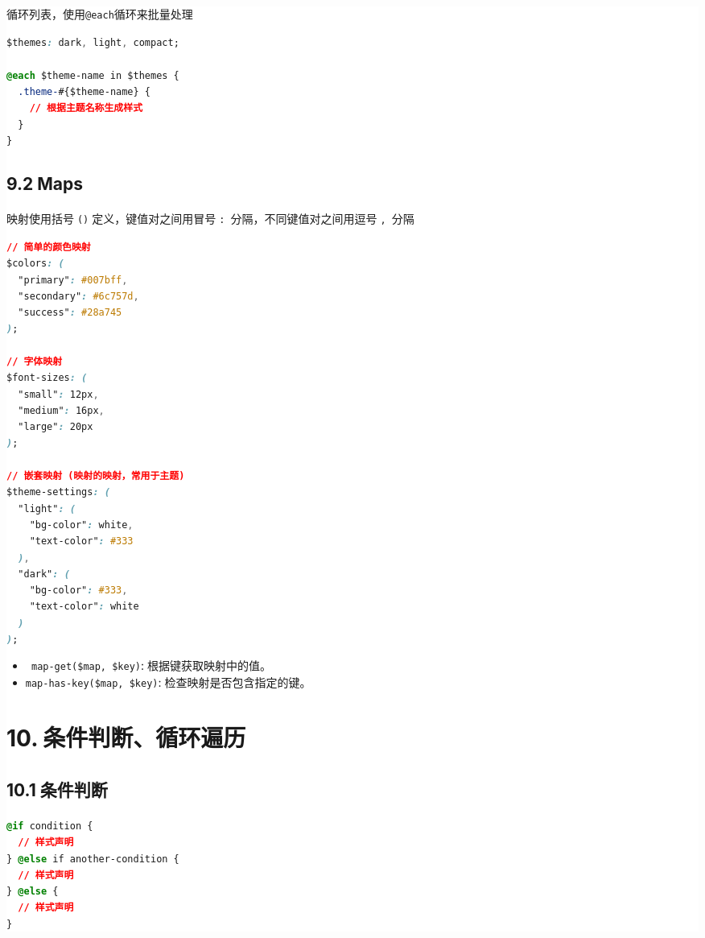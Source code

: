 循环列表，使用`@each`循环来批量处理

```css
$themes: dark, light, compact;

@each $theme-name in $themes {
  .theme-#{$theme-name} {
    // 根据主题名称生成样式
  }
}
```

## 9.2 Maps

映射使用括号 `()` 定义，键值对之间用冒号 `: `分隔，不同键值对之间用逗号 `, `分隔
```css
// 简单的颜色映射
$colors: (
  "primary": #007bff,
  "secondary": #6c757d,
  "success": #28a745
);

// 字体映射
$font-sizes: (
  "small": 12px,
  "medium": 16px,
  "large": 20px
);

// 嵌套映射 (映射的映射，常用于主题)
$theme-settings: (
  "light": (
    "bg-color": white,
    "text-color": #333
  ),
  "dark": (
    "bg-color": #333,
    "text-color": white
  )
);
```

- ` map-get($map, $key)`: 根据键获取映射中的值。
- `map-has-key($map, $key)`: 检查映射是否包含指定的键。


# 10. 条件判断、循环遍历

## 10.1 条件判断

```css
@if condition {
  // 样式声明
} @else if another-condition {
  // 样式声明
} @else {
  // 样式声明
}
```
